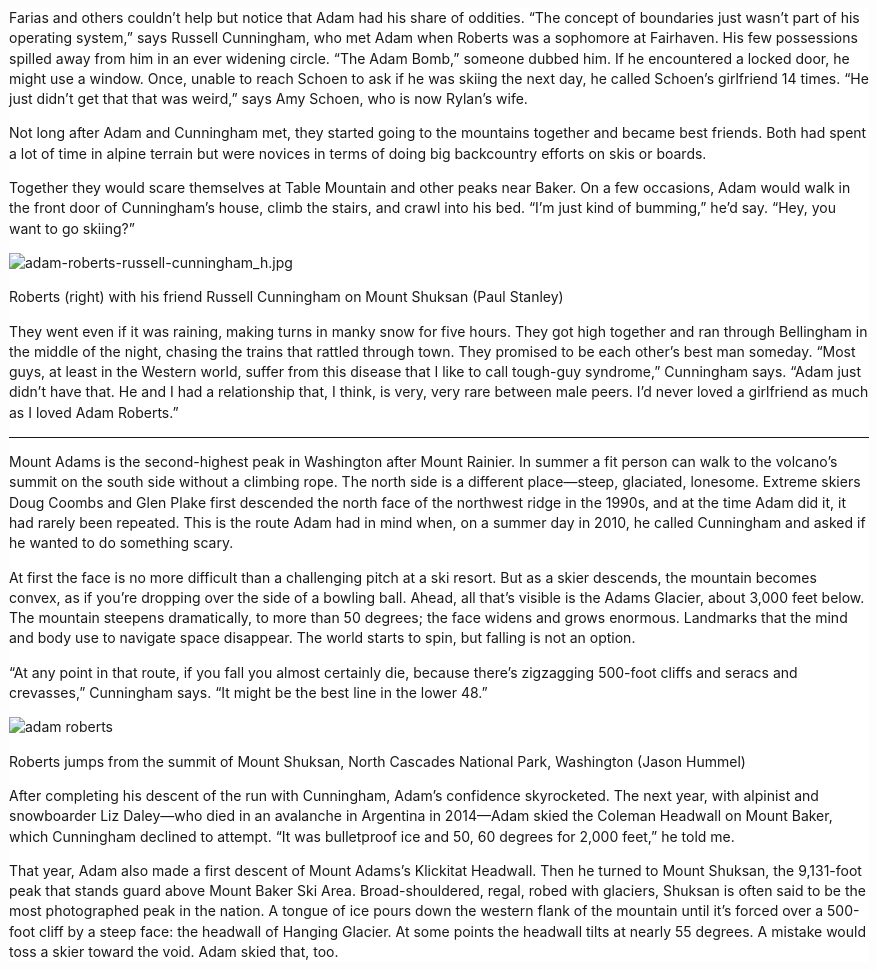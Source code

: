Farias and others couldn’t help but notice that Adam had his share of oddities. “The concept of boundaries just wasn’t part of his operating system,” says Russell Cunningham, who met Adam when Roberts was a sophomore at Fairhaven. His few possessions spilled away from him in an ever widening circle. “The Adam Bomb,” someone dubbed him. If he encountered a locked door, he might use a window. Once, unable to reach Schoen to ask if he was skiing the next day, he called Schoen’s girlfriend 14 times. “He just didn’t get that that was weird,” says Amy Schoen, who is now Rylan’s wife.

Not long after Adam and Cunningham met, they started going to the mountains together and became best friends. Both had spent a lot of time in alpine terrain but were novices in terms of doing big backcountry efforts on skis or boards.

Together they would scare themselves at Table Mountain and other peaks near Baker. On a few occasions, Adam would walk in the front door of Cunningham’s house, climb the stairs, and crawl into his bed. “I’m just kind of bumming,” he’d say. “Hey, you want to go skiing?”

![adam-roberts-russell-cunningham_h.jpg](../_resources/3f2f0892dbf09a208e52bd5a94fde824.png)

Roberts (right) with his friend Russell Cunningham on Mount Shuksan (Paul Stanley)

They went even if it was raining, making turns in manky snow for five hours. They got high together and ran through Bellingham in the middle of the night, chasing the trains that rattled through town. They promised to be each other’s best man someday. “Most guys, at least in the Western world, suffer from this disease that I like to call tough-guy syndrome,” Cunningham says. “Adam just didn’t have that. He and I had a relationship that, I think, is very, very rare between male peers. I’d never loved a girlfriend as much as I loved Adam Roberts.”

* * *

Mount Adams is the second-highest peak in Washington after Mount Rainier. In summer a fit person can walk to the volcano’s summit on the south side without a climbing rope. The north side is a different place—steep, glaciated, lonesome. Extreme skiers Doug Coombs and Glen Plake first descended the north face of the northwest ridge in the 1990s, and at the time Adam did it, it had rarely been repeated. This is the route Adam had in mind when, on a summer day in 2010, he called Cunningham and asked if he wanted to do something scary.

At first the face is no more difficult than a challenging pitch at a ski resort. But as a skier descends, the mountain becomes convex, as if you’re dropping over the side of a bowling ball. Ahead, all that’s visible is the Adams Glacier, about 3,000 feet below. The mountain steepens dramatically, to more than 50 degrees; the face widens and grows enormous. Landmarks that the mind and body use to navigate space disappear. The world starts to spin, but falling is not an option.

“At any point in that route, if you fall you almost certainly die, because there’s zigzagging 500-foot cliffs and seracs and crevasses,” Cunningham says. “It might be the best line in the lower 48.”

![adam roberts](../_resources/0143256fe84f6430d5546e14f7faae43.png)

Roberts jumps from the summit of Mount Shuksan, North Cascades National Park, Washington (Jason Hummel)

After completing his descent of the run with Cunningham, Adam’s confidence ­skyrocketed. The next year, with alpinist and snowboarder Liz Daley—who died in an ­avalanche in Argentina in 2014—Adam skied the Coleman Headwall on Mount Baker, which Cunningham declined to attempt. “It was bulletproof ice and 50, 60 degrees for 2,000 feet,” he told me.

That year, Adam also made a first descent of Mount Adams’s Klickitat Headwall. Then he turned to Mount Shuksan, the 9,131-foot peak that stands guard above Mount Baker Ski Area. Broad-shouldered, regal, robed with glaciers, Shuksan is often said to be the most photographed peak in the nation. A tongue of ice pours down the western flank of the mountain until it’s forced over a 500-foot cliff by a steep face: the headwall of Hanging Glacier. At some points the headwall tilts at nearly 55 degrees. A mistake would toss a skier toward the void. Adam skied that, too.
